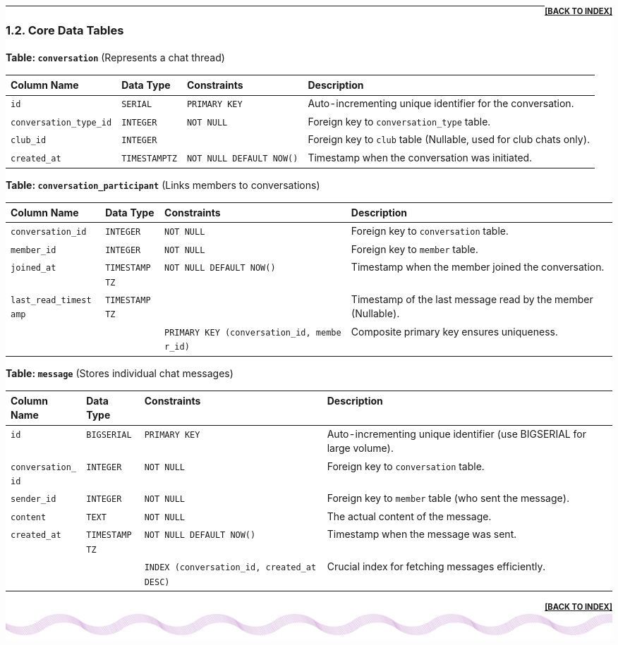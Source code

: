 <a href="#top" style="float: right; font-size: 0.8em;">**[BACK TO INDEX]**</a>

---



### 1.2. Core Data Tables

**Table: `conversation`** (Represents a chat thread)

| Column Name            | Data Type     | Constraints                               | Description                                                        |
| :--------------------- | :------------ | :---------------------------------------- | :----------------------------------------------------------------- |
| `id`                   | `SERIAL`      | `PRIMARY KEY`                             | Auto-incrementing unique identifier for the conversation.          |
| `conversation_type_id` | `INTEGER`     | `NOT NULL`                                | Foreign key to `conversation_type` table.                          |
| `club_id`              | `INTEGER`     |                                           | Foreign key to `club` table (Nullable, used for club chats only). |
| `created_at`           | `TIMESTAMPTZ` | `NOT NULL DEFAULT NOW()`                  | Timestamp when the conversation was initiated.                     |



**Table: `conversation_participant`** (Links members to conversations)

| Column Name           | Data Type     | Constraints                               | Description                                                        |
| :-------------------- | :------------ | :---------------------------------------- | :----------------------------------------------------------------- |
| `conversation_id`     | `INTEGER`     | `NOT NULL`                                | Foreign key to `conversation` table.                               |
| `member_id`           | `INTEGER`     | `NOT NULL`                                | Foreign key to `member` table.                                     |
| `joined_at`           | `TIMESTAMPTZ` | `NOT NULL DEFAULT NOW()`                  | Timestamp when the member joined the conversation.                 |
| `last_read_timestamp` | `TIMESTAMPTZ` |                                           | Timestamp of the last message read by the member (Nullable).       |
|                       |               | `PRIMARY KEY (conversation_id, member_id)`| Composite primary key ensures uniqueness.                          |



**Table: `message`** (Stores individual chat messages)

| Column Name       | Data Type     | Constraints                               | Description                                                        |
| :---------------- | :------------ | :---------------------------------------- | :----------------------------------------------------------------- |
| `id`              | `BIGSERIAL`   | `PRIMARY KEY`                             | Auto-incrementing unique identifier (use BIGSERIAL for large volume). |
| `conversation_id` | `INTEGER`     | `NOT NULL`                                | Foreign key to `conversation` table.                               |
| `sender_id`       | `INTEGER`     | `NOT NULL`                                | Foreign key to `member` table (who sent the message).              |
| `content`         | `TEXT`        | `NOT NULL`                                | The actual content of the message.                                 |
| `created_at`      | `TIMESTAMPTZ` | `NOT NULL DEFAULT NOW()`                  | Timestamp when the message was sent.                               |
|                   |               | `INDEX (conversation_id, created_at DESC)`| Crucial index for fetching messages efficiently.                   |

<a href="#top" style="float: right; font-size: 0.8em;">**[BACK TO INDEX]**</a>

<img src="https://raw.githubusercontent.com/LouieMorais/SilverChat/refs/heads/main/.project/architecture/img/silverchat-hr.png" width="100%" />
